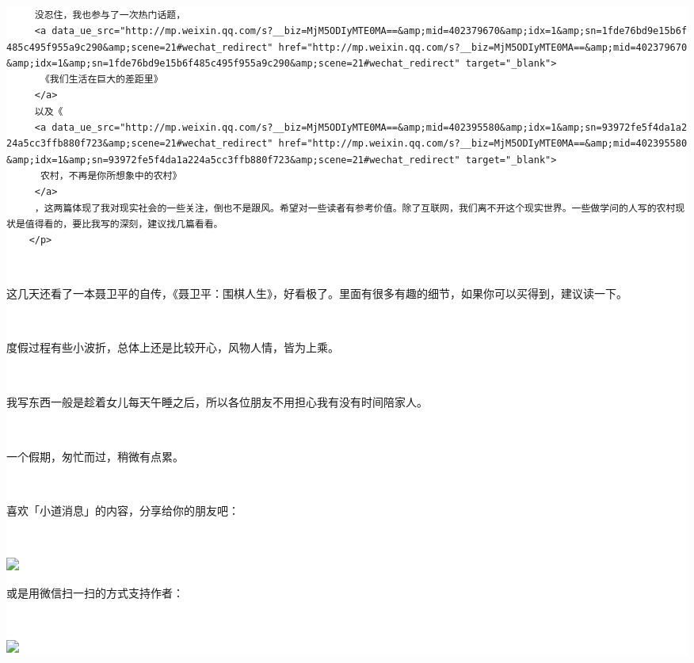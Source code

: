          没忍住，我也参与了一次热门话题，
         <a data_ue_src="http://mp.weixin.qq.com/s?__biz=MjM5ODIyMTE0MA==&amp;mid=402379670&amp;idx=1&amp;sn=1fde76bd9e15b6f485c495f955a9c290&amp;scene=21#wechat_redirect" href="http://mp.weixin.qq.com/s?__biz=MjM5ODIyMTE0MA==&amp;mid=402379670&amp;idx=1&amp;sn=1fde76bd9e15b6f485c495f955a9c290&amp;scene=21#wechat_redirect" target="_blank">
          《我们生活在巨大的差距里》
         </a>
         以及《
         <a data_ue_src="http://mp.weixin.qq.com/s?__biz=MjM5ODIyMTE0MA==&amp;mid=402395580&amp;idx=1&amp;sn=93972fe5f4da1a224a5cc3ffb880f723&amp;scene=21#wechat_redirect" href="http://mp.weixin.qq.com/s?__biz=MjM5ODIyMTE0MA==&amp;mid=402395580&amp;idx=1&amp;sn=93972fe5f4da1a224a5cc3ffb880f723&amp;scene=21#wechat_redirect" target="_blank">
          农村，不再是你所想象中的农村》
         </a>
         ，这两篇体现了我对现实社会的一些关注，倒也不是跟风。希望对一些读者有参考价值。除了互联网，我们离不开这个现实世界。一些做学问的人写的农村现状是值得看的，要比我写的深刻，建议找几篇看看。
        </p>
<p>
<br/>
</p>
<p>
         这几天还看了一本聂卫平的自传，《聂卫平：围棋人生》，好看极了。里面有很多有趣的细节，如果你可以买得到，建议读一下。
        </p>
<p>
<br/>
</p>
<p>
         度假过程有些小波折，总体上还是比较开心，风物人情，皆为上乘。
        </p>
<p>
<br/>
</p>
<p>
         我写东西一般是趁着女儿每天午睡之后，所以各位朋友不用担心我有没有时间陪家人。
        </p>
<p>
<br/>
</p>
<p>
         一个假期，匆忙而过，稍微有点累。
        </p>
<p>
<br/>
</p>
<p>
         喜欢「小道消息」的内容，分享给你的朋友吧：
        </p>
<p>
<br/>
</p>
<p>
<img data-ratio="1" data-s="300,640" data-src="" data-type="jpeg" data-w="" src="{{ '/img/ow5rEn8QGlEiciaAtlKeSpiaEL0T18gMw62flqDpOXwX3ZaW181hicyrNYeB55Rr0tEYhkEKzww1fEBoFDD81Siabuw.jpeg' | prepend: site.img | replace: '//','/' }}" style="width: 100%; height: auto;"/>
<br/>
</p>
<p>
         或是用微信扫一扫的方式支持作者：
        </p>
<p>
<br/>
</p>
<p>
<img data-ratio="1.1016260162601625" data-s="300,640" data-src="" data-type="png" data-w="492" src="{{ '/img/ow5rEn8QGlFNR5qAuUX2fUkP8nkWic4z7Atz0FLaNumRUGoNyjjS8fXRCtW6UgtaKvzNEKbhFSNAmdE3D0Mk7fw.png' | prepend: site.img | replace: '//','/' }}"/>
<br/>